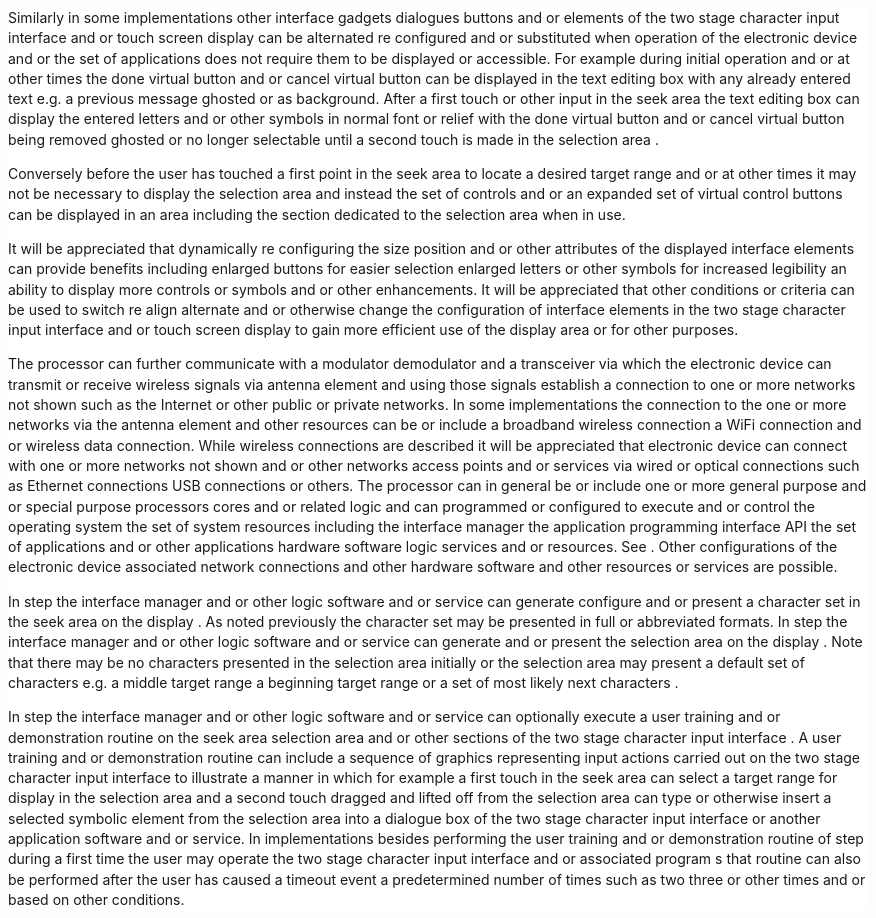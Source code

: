 Similarly in some implementations other interface gadgets dialogues buttons and or elements of the two stage character input interface and or touch screen display can be alternated re configured and or substituted when operation of the electronic device and or the set of applications does not require them to be displayed or accessible. For example during initial operation and or at other times the done virtual button and or cancel virtual button can be displayed in the text editing box with any already entered text e.g. a previous message ghosted or as background. After a first touch or other input in the seek area the text editing box can display the entered letters and or other symbols in normal font or relief with the done virtual button and or cancel virtual button being removed ghosted or no longer selectable until a second touch is made in the selection area .

Conversely before the user has touched a first point in the seek area to locate a desired target range and or at other times it may not be necessary to display the selection area and instead the set of controls and or an expanded set of virtual control buttons can be displayed in an area including the section dedicated to the selection area when in use.

It will be appreciated that dynamically re configuring the size position and or other attributes of the displayed interface elements can provide benefits including enlarged buttons for easier selection enlarged letters or other symbols for increased legibility an ability to display more controls or symbols and or other enhancements. It will be appreciated that other conditions or criteria can be used to switch re align alternate and or otherwise change the configuration of interface elements in the two stage character input interface and or touch screen display to gain more efficient use of the display area or for other purposes.

The processor can further communicate with a modulator demodulator and a transceiver via which the electronic device can transmit or receive wireless signals via antenna element and using those signals establish a connection to one or more networks not shown such as the Internet or other public or private networks. In some implementations the connection to the one or more networks via the antenna element and other resources can be or include a broadband wireless connection a WiFi connection and or wireless data connection. While wireless connections are described it will be appreciated that electronic device can connect with one or more networks not shown and or other networks access points and or services via wired or optical connections such as Ethernet connections USB connections or others. The processor can in general be or include one or more general purpose and or special purpose processors cores and or related logic and can programmed or configured to execute and or control the operating system the set of system resources including the interface manager the application programming interface API the set of applications and or other applications hardware software logic services and or resources. See . Other configurations of the electronic device associated network connections and other hardware software and other resources or services are possible.

In step the interface manager and or other logic software and or service can generate configure and or present a character set in the seek area on the display . As noted previously the character set may be presented in full or abbreviated formats. In step the interface manager and or other logic software and or service can generate and or present the selection area on the display . Note that there may be no characters presented in the selection area initially or the selection area may present a default set of characters e.g. a middle target range a beginning target range or a set of most likely next characters .

In step the interface manager and or other logic software and or service can optionally execute a user training and or demonstration routine on the seek area selection area and or other sections of the two stage character input interface . A user training and or demonstration routine can include a sequence of graphics representing input actions carried out on the two stage character input interface to illustrate a manner in which for example a first touch in the seek area can select a target range for display in the selection area and a second touch dragged and lifted off from the selection area can type or otherwise insert a selected symbolic element from the selection area into a dialogue box of the two stage character input interface or another application software and or service. In implementations besides performing the user training and or demonstration routine of step during a first time the user may operate the two stage character input interface and or associated program s that routine can also be performed after the user has caused a timeout event a predetermined number of times such as two three or other times and or based on other conditions.
